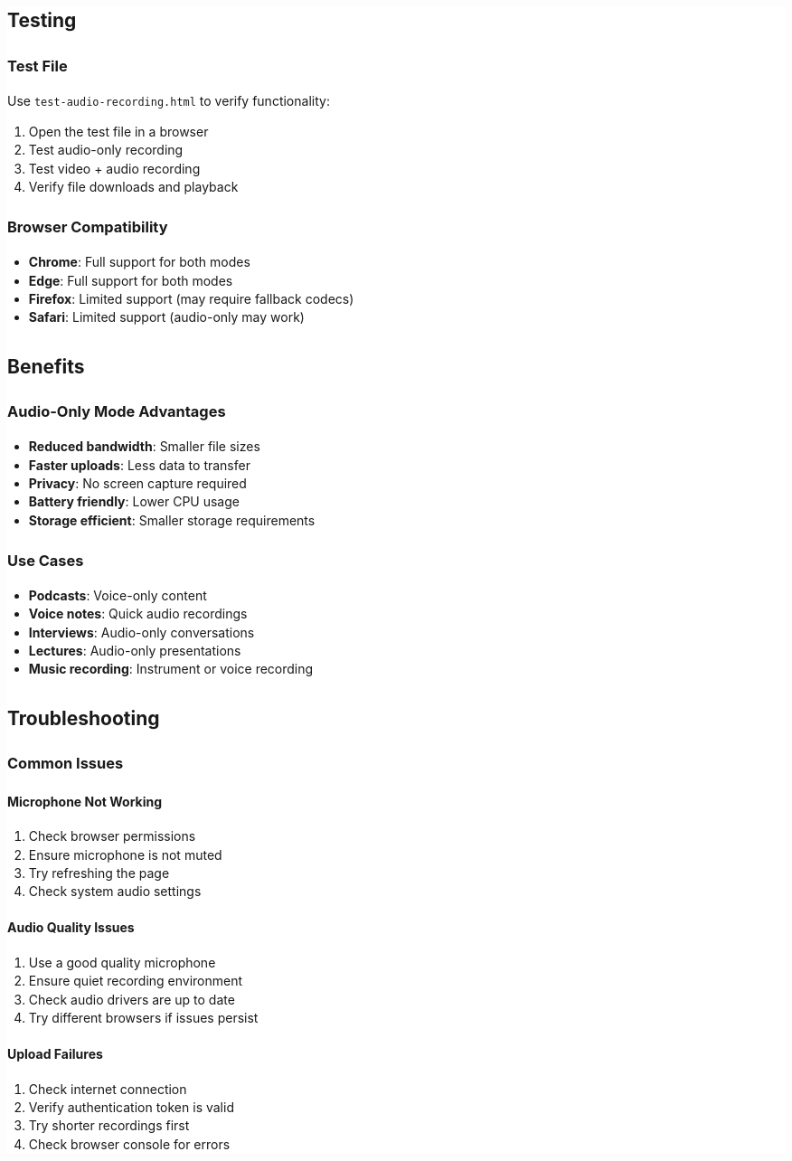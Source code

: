 ## Testing

### Test File
Use `test-audio-recording.html` to verify functionality:
1. Open the test file in a browser
2. Test audio-only recording
3. Test video + audio recording
4. Verify file downloads and playback

### Browser Compatibility
- **Chrome**: Full support for both modes
- **Edge**: Full support for both modes
- **Firefox**: Limited support (may require fallback codecs)
- **Safari**: Limited support (audio-only may work)

## Benefits

### Audio-Only Mode Advantages
- **Reduced bandwidth**: Smaller file sizes
- **Faster uploads**: Less data to transfer
- **Privacy**: No screen capture required
- **Battery friendly**: Lower CPU usage
- **Storage efficient**: Smaller storage requirements

### Use Cases
- **Podcasts**: Voice-only content
- **Voice notes**: Quick audio recordings
- **Interviews**: Audio-only conversations
- **Lectures**: Audio-only presentations
- **Music recording**: Instrument or voice recording

## Troubleshooting

### Common Issues

#### Microphone Not Working
1. Check browser permissions
2. Ensure microphone is not muted
3. Try refreshing the page
4. Check system audio settings

#### Audio Quality Issues
1. Use a good quality microphone
2. Ensure quiet recording environment
3. Check audio drivers are up to date
4. Try different browsers if issues persist

#### Upload Failures
1. Check internet connection
2. Verify authentication token is valid
3. Try shorter recordings first
4. Check browser console for errors
